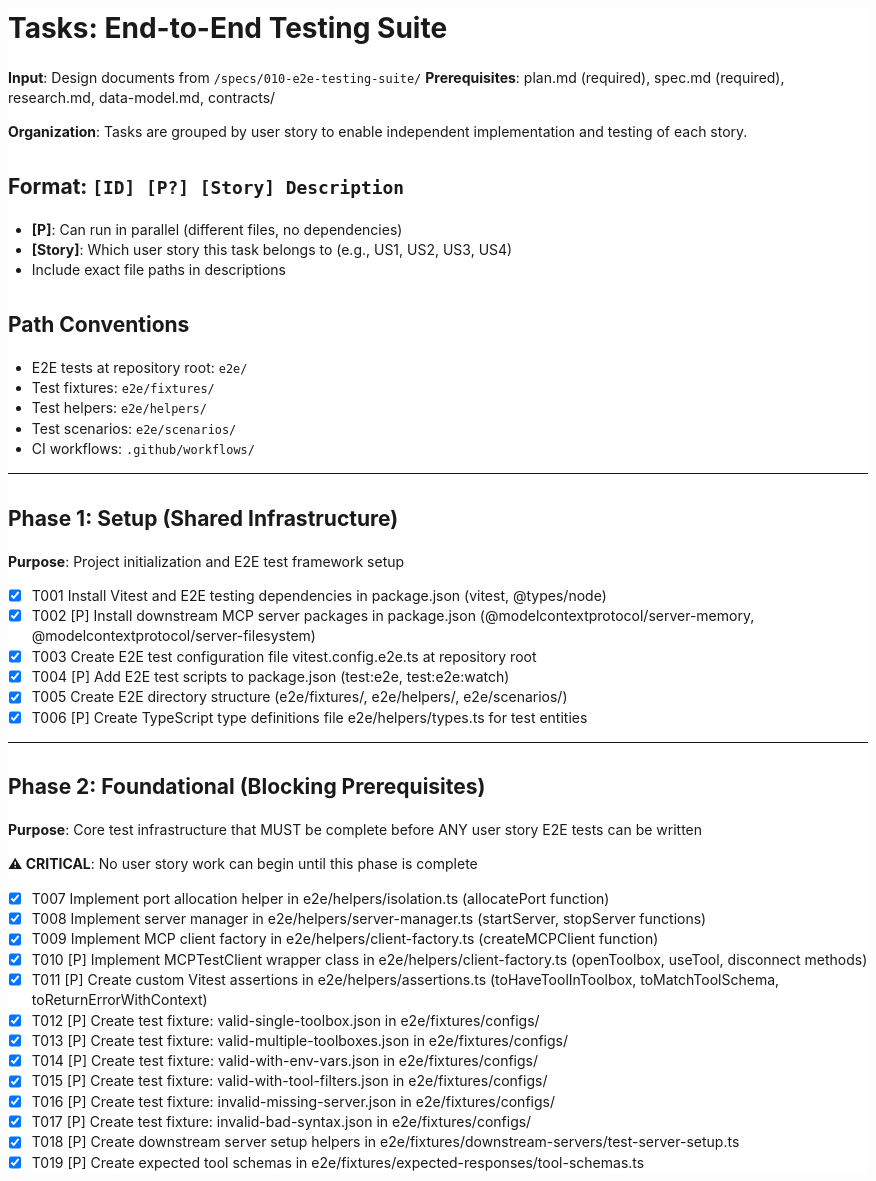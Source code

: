 # Tasks: End-to-End Testing Suite

**Input**: Design documents from `/specs/010-e2e-testing-suite/`
**Prerequisites**: plan.md (required), spec.md (required), research.md, data-model.md, contracts/

**Organization**: Tasks are grouped by user story to enable independent implementation and testing of each story.

## Format: `[ID] [P?] [Story] Description`

- **[P]**: Can run in parallel (different files, no dependencies)
- **[Story]**: Which user story this task belongs to (e.g., US1, US2, US3, US4)
- Include exact file paths in descriptions

## Path Conventions

- E2E tests at repository root: `e2e/`
- Test fixtures: `e2e/fixtures/`
- Test helpers: `e2e/helpers/`
- Test scenarios: `e2e/scenarios/`
- CI workflows: `.github/workflows/`

---

## Phase 1: Setup (Shared Infrastructure)

**Purpose**: Project initialization and E2E test framework setup

- [X] T001 Install Vitest and E2E testing dependencies in package.json (vitest, @types/node)
- [X] T002 [P] Install downstream MCP server packages in package.json (@modelcontextprotocol/server-memory, @modelcontextprotocol/server-filesystem)
- [X] T003 Create E2E test configuration file vitest.config.e2e.ts at repository root
- [X] T004 [P] Add E2E test scripts to package.json (test:e2e, test:e2e:watch)
- [X] T005 Create E2E directory structure (e2e/fixtures/, e2e/helpers/, e2e/scenarios/)
- [X] T006 [P] Create TypeScript type definitions file e2e/helpers/types.ts for test entities

---

## Phase 2: Foundational (Blocking Prerequisites)

**Purpose**: Core test infrastructure that MUST be complete before ANY user story E2E tests can be written

**⚠️ CRITICAL**: No user story work can begin until this phase is complete

- [X] T007 Implement port allocation helper in e2e/helpers/isolation.ts (allocatePort function)
- [X] T008 Implement server manager in e2e/helpers/server-manager.ts (startServer, stopServer functions)
- [X] T009 Implement MCP client factory in e2e/helpers/client-factory.ts (createMCPClient function)
- [X] T010 [P] Implement MCPTestClient wrapper class in e2e/helpers/client-factory.ts (openToolbox, useTool, disconnect methods)
- [X] T011 [P] Create custom Vitest assertions in e2e/helpers/assertions.ts (toHaveToolInToolbox, toMatchToolSchema, toReturnErrorWithContext)
- [X] T012 [P] Create test fixture: valid-single-toolbox.json in e2e/fixtures/configs/
- [X] T013 [P] Create test fixture: valid-multiple-toolboxes.json in e2e/fixtures/configs/
- [X] T014 [P] Create test fixture: valid-with-env-vars.json in e2e/fixtures/configs/
- [X] T015 [P] Create test fixture: valid-with-tool-filters.json in e2e/fixtures/configs/
- [X] T016 [P] Create test fixture: invalid-missing-server.json in e2e/fixtures/configs/
- [X] T017 [P] Create test fixture: invalid-bad-syntax.json in e2e/fixtures/configs/
- [X] T018 [P] Create downstream server setup helpers in e2e/fixtures/downstream-servers/test-server-setup.ts
- [X] T019 [P] Create expected tool schemas in e2e/fixtures/expected-responses/tool-schemas.ts
